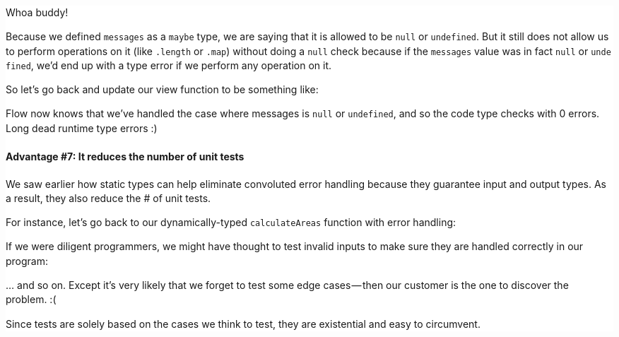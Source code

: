 



Whoa buddy!

Because we defined `messages` as a `maybe` type, we are saying that it is allowed to be `null` or `undefined`. But it still does not allow us to perform operations on it (like `.length` or `.map`) without doing a `null` check because if the `messages` value was in fact `null` or `undefined`, we’d end up with a type error if we perform any operation on it.

So let’s go back and update our view function to be something like:





<iframe width="700" height="250" src="https://medium.freecodecamp.org/media/204006824cdd12619867a8a9a98ef0a6?postId=be699ee7be60" data-media-id="204006824cdd12619867a8a9a98ef0a6" data-thumbnail="https://i.embed.ly/1/image?url=https%3A%2F%2Favatars1.githubusercontent.com%2Fu%2F5421194%3Fv%3D3%26s%3D400&amp;key=4fce0568f2ce49e8b54624ef71a8a5bd" allowfullscreen="" frameborder="0"></iframe>





Flow now knows that we’ve handled the case where messages is `null` or `undefined`, and so the code type checks with 0 errors. Long dead runtime type errors :)

#### Advantage #7: It reduces the number of unit tests

We saw earlier how static types can help eliminate convoluted error handling because they guarantee input and output types. As a result, they also reduce the # of unit tests.

For instance, let’s go back to our dynamically-typed `calculateAreas` function with error handling:





<iframe width="700" height="250" src="https://medium.freecodecamp.org/media/330ff9eb6b943833407ec926c7a60211?postId=be699ee7be60" data-media-id="330ff9eb6b943833407ec926c7a60211" data-thumbnail="https://i.embed.ly/1/image?url=https%3A%2F%2Favatars1.githubusercontent.com%2Fu%2F5421194%3Fv%3D3%26s%3D400&amp;key=4fce0568f2ce49e8b54624ef71a8a5bd" allowfullscreen="" frameborder="0"></iframe>





If we were diligent programmers, we might have thought to test invalid inputs to make sure they are handled correctly in our program:





<iframe width="700" height="250" src="https://medium.freecodecamp.org/media/de5b603f11a55f0e59127c5f3296fbc0?postId=be699ee7be60" data-media-id="de5b603f11a55f0e59127c5f3296fbc0" data-thumbnail="https://i.embed.ly/1/image?url=https%3A%2F%2Favatars1.githubusercontent.com%2Fu%2F5421194%3Fv%3D3%26s%3D400&amp;key=4fce0568f2ce49e8b54624ef71a8a5bd" allowfullscreen="" frameborder="0"></iframe>





… and so on. Except it’s very likely that we forget to test some edge cases — then our customer is the one to discover the problem. :(

Since tests are solely based on the cases we think to test, they are existential and easy to circumvent.
